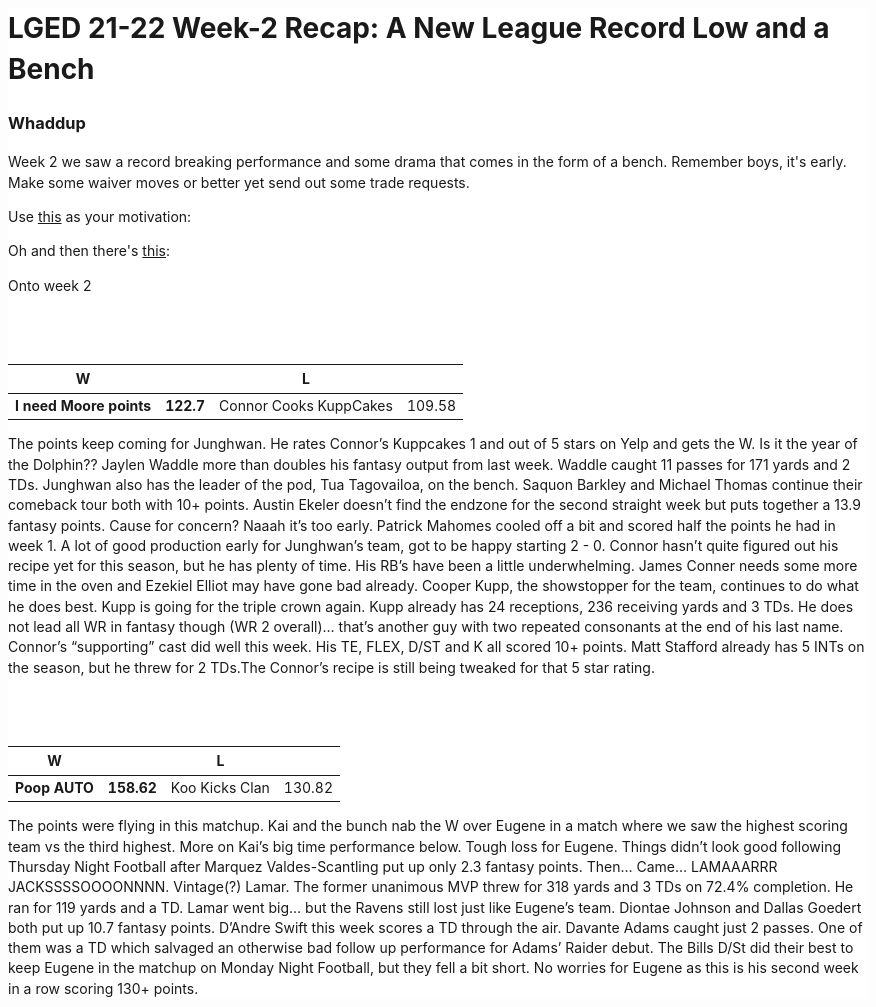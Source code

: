 # LGED 21-22 Week-2 Recap: A New League Record Low and a Bench

### Whaddup

Week 2 we saw a record breaking performance and some drama that comes in the form of a bench. Remember boys, it's early. Make some waiver moves or better yet send out some trade requests. 

Use [this](https://twitter.com/SleeperHQ/status/1572284924488744960?s=20&t=PjvInPwGJ0y1_weH74QVPA) as your motivation: 

Oh and then there's [this](https://twitter.com/thesnyderknight/status/1572249728682958852?s=46&t=PkmSm88lddKTSpHKo96XDA):


Onto week 2

<br>
<br>

| W  | | L   |   |
| ------------------------ |:-------------:| --------------------|:----------:|
|     **I need Moore points**      |**122.7**     | Connor Cooks KuppCakes|   109.58  |

The points keep coming for Junghwan. He rates Connor’s Kuppcakes 1 and out of 5 stars on Yelp and gets the W. Is it the year of the Dolphin?? Jaylen Waddle more than doubles his fantasy output from last week. Waddle caught 11 passes for 171 yards and 2 TDs. Junghwan also has the leader of the pod, Tua Tagovailoa, on the bench. Saquon Barkley and Michael Thomas continue their comeback tour both with 10+ points. Austin Ekeler doesn’t find the endzone for the second straight week but puts together a 13.9 fantasy points. Cause for concern? Naaah it’s too early. Patrick Mahomes cooled off a bit and scored half the points he had in week 1. A lot of good production early for Junghwan’s team, got to be happy starting 2 - 0. Connor hasn’t quite figured out his recipe yet for this season, but he has plenty of time. His RB’s have been a little underwhelming. James Conner needs some more time in the oven and Ezekiel Elliot may have gone bad already. Cooper Kupp, the showstopper for the team, continues to do what he does best. Kupp is going for the triple crown again. Kupp already has 24 receptions, 236 receiving yards and 3 TDs. He does not lead all WR in fantasy though (WR 2 overall)… that’s another guy with two repeated consonants at the end of his last name. Connor’s “supporting” cast did well this week. His TE, FLEX, D/ST and K all scored 10+ points. Matt Stafford already has 5 INTs on the season, but he threw for 2 TDs.The Connor’s recipe is still being tweaked for that 5 star rating.

<br>
<br>

| W  | | L   |   |
| ------------------------ |:-------------:| --------------------|:----------:|
|     **Poop AUTO**      |**158.62**     | Koo Kicks Clan|   130.82  |

The points were flying in this matchup. Kai and the bunch nab the W over Eugene in a match where we saw the highest scoring team vs the third highest. More on Kai’s big time performance below. Tough loss for Eugene. Things didn’t look good following Thursday Night Football after Marquez Valdes-Scantling put up only 2.3 fantasy points. Then… Came… LAMAAARRR JACKSSSSOOOONNNN. Vintage(?) Lamar. The former unanimous MVP threw for 318 yards and 3 TDs on 72.4% completion. He ran for 119 yards and a TD. Lamar went big… but the Ravens still lost just like Eugene’s team. Diontae Johnson and Dallas Goedert both put up 10.7 fantasy points. D’Andre Swift this week scores a TD through the air. Davante Adams caught just 2 passes. One of them was a TD which salvaged an otherwise bad follow up performance for Adams’ Raider debut. The Bills D/St did their best to keep Eugene in the matchup on Monday Night Football, but they fell a bit short. No worries for Eugene as this is his second week in a row scoring 130+ points.
